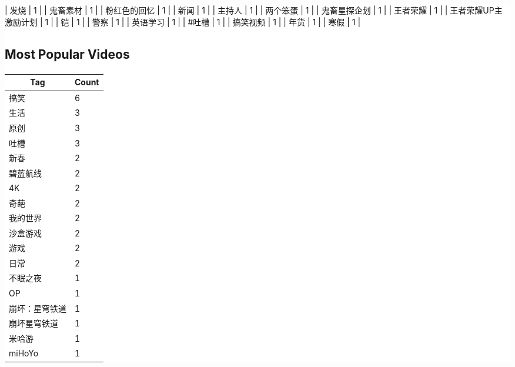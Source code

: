 | 发烧 | 1 |
| 鬼畜素材 | 1 |
| 粉红色的回忆 | 1 |
| 新闻 | 1 |
| 主持人 | 1 |
| 两个笨蛋 | 1 |
| 鬼畜星探企划 | 1 |
| 王者荣耀 | 1 |
| 王者荣耀UP主激励计划 | 1 |
| 铠 | 1 |
| 警察 | 1 |
| 英语学习 | 1 |
| #吐槽 | 1 |
| 搞笑视频 | 1 |
| 年货 | 1 |
| 寒假 | 1 |


## Most Popular Videos
| Tag | Count |
| --- | --- |
| 搞笑 | 6 |
| 生活 | 3 |
| 原创 | 3 |
| 吐槽 | 3 |
| 新春 | 2 |
| 碧蓝航线 | 2 |
| 4K | 2 |
| 奇葩 | 2 |
| 我的世界 | 2 |
| 沙盒游戏 | 2 |
| 游戏 | 2 |
| 日常 | 2 |
| 不眠之夜 | 1 |
| OP | 1 |
| 崩坏：星穹铁道 | 1 |
| 崩坏星穹铁道 | 1 |
| 米哈游 | 1 |
| miHoYo | 1 |